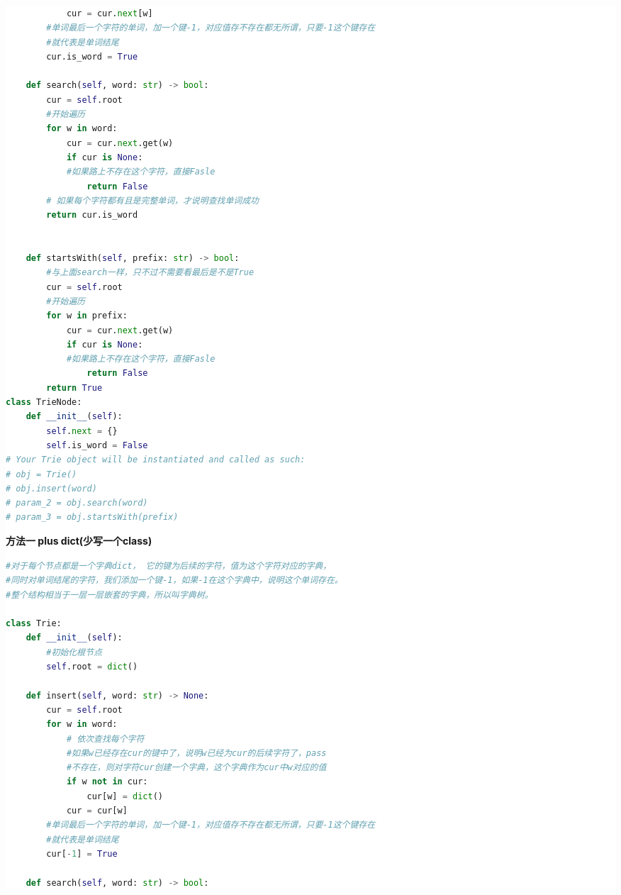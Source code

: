 ```python
            cur = cur.next[w]
        #单词最后一个字符的单词，加一个键-1，对应值存不存在都无所谓，只要-1这个键存在
        #就代表是单词结尾
        cur.is_word = True

    def search(self, word: str) -> bool:
        cur = self.root
        #开始遍历
        for w in word:
            cur = cur.next.get(w)
            if cur is None:
            #如果路上不存在这个字符，直接Fasle
                return False
        # 如果每个字符都有且是完整单词，才说明查找单词成功
        return cur.is_word
       

    def startsWith(self, prefix: str) -> bool:
        #与上面search一样，只不过不需要看最后是不是True
        cur = self.root
        #开始遍历
        for w in prefix:
            cur = cur.next.get(w)
            if cur is None:
            #如果路上不存在这个字符，直接Fasle
                return False
        return True
class TrieNode:
    def __init__(self):
        self.next = {}
        self.is_word = False
# Your Trie object will be instantiated and called as such:
# obj = Trie()
# obj.insert(word)
# param_2 = obj.search(word)
# param_3 = obj.startsWith(prefix)

```
**方法一 plus dict(少写一个class)**
```python
#对于每个节点都是一个字典dict， 它的键为后续的字符，值为这个字符对应的字典，
#同时对单词结尾的字符，我们添加一个键-1，如果-1在这个字典中，说明这个单词存在。
#整个结构相当于一层一层嵌套的字典，所以叫字典树。

class Trie:
    def __init__(self):
        #初始化根节点
        self.root = dict()
        
    def insert(self, word: str) -> None:
        cur = self.root
        for w in word:
            # 依次查找每个字符
            #如果w已经存在cur的键中了，说明w已经为cur的后续字符了，pass
            #不存在，则对字符cur创建一个字典，这个字典作为cur中w对应的值
            if w not in cur:
                cur[w] = dict()
            cur = cur[w]
        #单词最后一个字符的单词，加一个键-1，对应值存不存在都无所谓，只要-1这个键存在
        #就代表是单词结尾
        cur[-1] = True

    def search(self, word: str) -> bool:
```